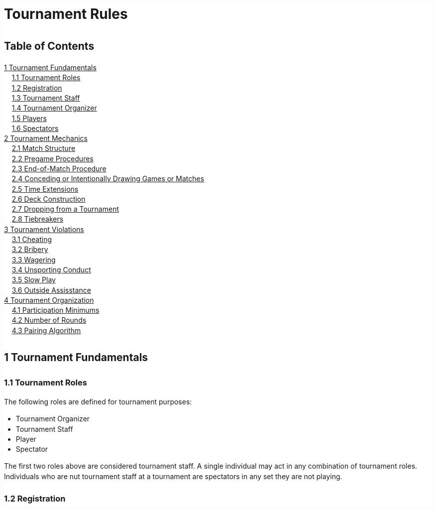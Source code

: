 # Tournament Rules

## Table of Contents

[1 Tournament Fundamentals](#1-tournament-fundamentals)  
&nbsp;&nbsp;&nbsp;&nbsp;[1.1 Tournament Roles](#11-tournament-roles)  
&nbsp;&nbsp;&nbsp;&nbsp;[1.2 Registration](#12-registration)  
&nbsp;&nbsp;&nbsp;&nbsp;[1.3 Tournament Staff](#13-tournament-staff)  
&nbsp;&nbsp;&nbsp;&nbsp;[1.4 Tournament Organizer](#14-tournament-organizer)  
&nbsp;&nbsp;&nbsp;&nbsp;[1.5 Players](#15-players)  
&nbsp;&nbsp;&nbsp;&nbsp;[1.6 Spectators](#16-spectators)  
[2 Tournament Mechanics](#2-tournament-mechanics)  
&nbsp;&nbsp;&nbsp;&nbsp;[2.1 Match Structure](#21-match-structure)  
&nbsp;&nbsp;&nbsp;&nbsp;[2.2 Pregame Procedures](#22-pregame-procedures)  
&nbsp;&nbsp;&nbsp;&nbsp;[2.3 End-of-Match Procedure](#23-end-of-match-procedure)  
&nbsp;&nbsp;&nbsp;&nbsp;[2.4 Conceding or Intentionally Drawing Games or Matches](#24-conceding-or-intentionally-drawing-games-or-matches)  
&nbsp;&nbsp;&nbsp;&nbsp;[2.5 Time Extensions](#25-time-extensions)  
&nbsp;&nbsp;&nbsp;&nbsp;[2.6 Deck Construction](#26-deck-construction)  
&nbsp;&nbsp;&nbsp;&nbsp;[2.7 Dropping from a Tournament](#27-dropping-from-a-tournament)  
&nbsp;&nbsp;&nbsp;&nbsp;[2.8 Tiebreakers](#28-tiebreakers)  
[3 Tournament Violations](#3-tournament-violations)  
&nbsp;&nbsp;&nbsp;&nbsp;[3.1 Cheating](#31-cheating)  
&nbsp;&nbsp;&nbsp;&nbsp;[3.2 Bribery](#32-bribery)  
&nbsp;&nbsp;&nbsp;&nbsp;[3.3 Wagering](#33-wagering)  
&nbsp;&nbsp;&nbsp;&nbsp;[3.4 Unsporting Conduct](#34-unsporting-conduct)  
&nbsp;&nbsp;&nbsp;&nbsp;[3.5 Slow Play](#35-slow-play)  
&nbsp;&nbsp;&nbsp;&nbsp;[3.6 Outside Assisstance](#36-outside-assisstance)  
[4 Tournament Organization](#4-tournament-organization)  
&nbsp;&nbsp;&nbsp;&nbsp;[4.1 Participation Minimums](#41-participation-minimums)  
&nbsp;&nbsp;&nbsp;&nbsp;[4.2 Number of Rounds](#42-number-of-rounds)  
&nbsp;&nbsp;&nbsp;&nbsp;[4.3 Pairing Algorithm](#43-pairing-algorithm)

## 1 Tournament Fundamentals

### 1.1 Tournament Roles

The following roles are defined for tournament purposes:

- Tournament Organizer
- Tournament Staff
- Player
- Spectator

The first two roles above are considered tournament staff. A single individual may act in any combination of tournament roles. Individuals who are nut tournament staff at a tournament are spectators in any set they are not playing.

### 1.2 Registration
